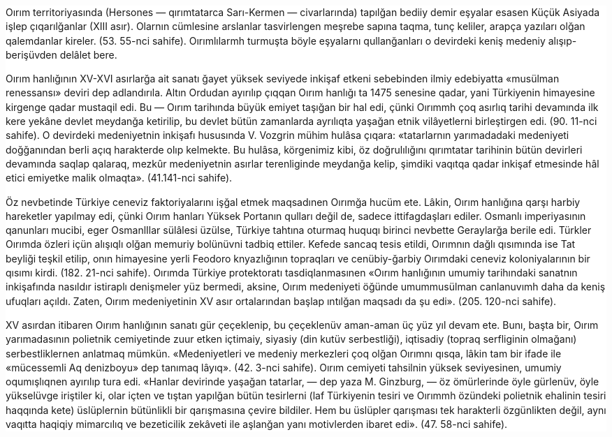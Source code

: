 Oırım territoriyasında (Hersones — qırımtatarca Sarı-Kermen — civarlarında) tapılğan bediiy demir eşyalar esasen Küçük Asiyada işlep çıqarılğanlar (XIII asır).
Olarnın cümlesine arslanlar tasvirlengen meşrebe sapına taqma, tunç keliler, arapça yazıları olğan qalemdanlar kireler.
(53.
55-nci sahife).
Oırımlılarmh turmuşta böyle eşyalarnı qullanğanları o devirdeki keniş medeniy alışıp-berişüvden delâlet bere.

Oırım hanlığının XV-XVI asırlarğa ait sanatı ğayet yüksek seviyede inkişaf etkeni sebebinden ilmiy edebiyatta «musülman renessansı» deviri dep adlandırıla.
Altın Ordudan ayırılıp çıqqan Oırım hanlığı ta 1475 senesine qadar, yani Türkiyenin himayesine kirgenge qadar mustaqil edi.
Bu — Oırım tarihında büyük emiyet taşığan bir hal edi, çünki Oırımmh çoq asırlıq tarihi devamında ilk kere yekâne devlet meydanğa ketirilip, bu devlet bütün zamanlarda ayrılıqta yaşağan etnik vilâyetlerni birleştirgen edi.
(90.
11-nci sahife).
O devirdeki medeniyetnin inkişafı hususında V.
Vozgrin mühim hulâsa çıqara: «tatarlarnın yarımadadaki medeniyeti doğğanından berli açıq harakterde olıp kelmekte.
Bu hulâsa, körgenimiz kibi, öz doğrulılığını qırımtatar tarihinin bütün devirleri devamında saqlap qalaraq, mezkûr medeniyetnin asırlar terenliginde meydanğa kelip, şimdiki vaqıtqa qadar inkişaf etmesinde hâl etici emiyetke malik olmaqta».
(41.141-nci sahife).

Öz nevbetinde Türkiye ceneviz faktoriyalarını işğal etmek maqsadınen Oırımğa hucüm ete.
Lâkin, Oırım hanlığına qarşı harbiy hareketler yapılmay edi, çünki Oırım hanları Yüksek Portanın qulları değil de, sadece ittifagdaşları ediler.
Osmanlı imperiyasının qanunları mucibi, eger OsmanlIlar sülâlesi üzülse, Türkiye tahtına oturmaq huquqı birinci nevbette Geraylarğa berile edi.
Türkler Oırımda özleri içün alışıqlı olğan memuriy bolünüvni tadbiq ettiler.
Kefede sancaq tesis etildi, Oırımnın dağlı qısımında ise Tat beyliği teşkil etilip, onın himayesine yerli Feodoro knyazlığının topraqları ve cenübiy-ğarbiy Oırımdaki ceneviz koloniyalarının bir qısımı kirdi.
(182.
21-nci sahife).
Oırımda Türkiye protektoratı tasdiqlanmasınen «Oırım hanlığının umumiy tarihındaki sanatnın inkişafında nasıldır istiraplı denişmeler yüz bermedi, aksine, Oırım medeniyeti öğünde umummusülman canlanuvımh daha da keniş ufuqları açıldı.
Zaten, Oırım medeniyetinin XV asır ortalarından başlap ıntılğan maqsadı da şu edi».
(205.
120-nci sahife).

XV asırdan itibaren Oırım hanlığının sanatı gür çeçeklenip, bu çeçeklenüv aman-aman üç yüz yıl devam ete.
Bunı, başta bir, Oırım yarımadasının polietnik cemiyetinde zuur etken içtimaiy, siyasiy (din kutüv serbestliği), iqtisadiy (topraq serfliginin olmağanı) serbestliklernen anlatmaq mümkün.
«Medeniyetleri ve medeniy merkezleri çoq olğan Oırımnı qısqa, lâkin tam bir ifade ile «mücessemli Aq denizboyu» dep tanımaq lâyıq».
(42.
3-nci sahife).
Oırım cemiyeti tahsilnin yüksek seviyesinen, umumiy oqumışlıqnen ayırılıp tura edi.
«Hanlar devirinde yaşağan tatarlar, — dep yaza M.
Ginzburg, — öz ömürlerinde öyle gürlenüv, öyle yükselüvge iriştiler ki, olar içten ve tıştan yapılğan bütün tesirlerni (laf Türkiyenin tesiri ve Oırımmh özündeki polietnik ehalinin tesiri haqqında kete) üslüplernin bütünlikli bir qarışmasına çevire bildiler.
Hem bu üslüpler qarışması tek harakterli özgünlikten değil, aynı vaqıtta haqiqiy mimarcılıq ve bezeticilik zekâveti ile aşlanğan yanı motivlerden ibaret edi».
(47.
58-nci sahife).
